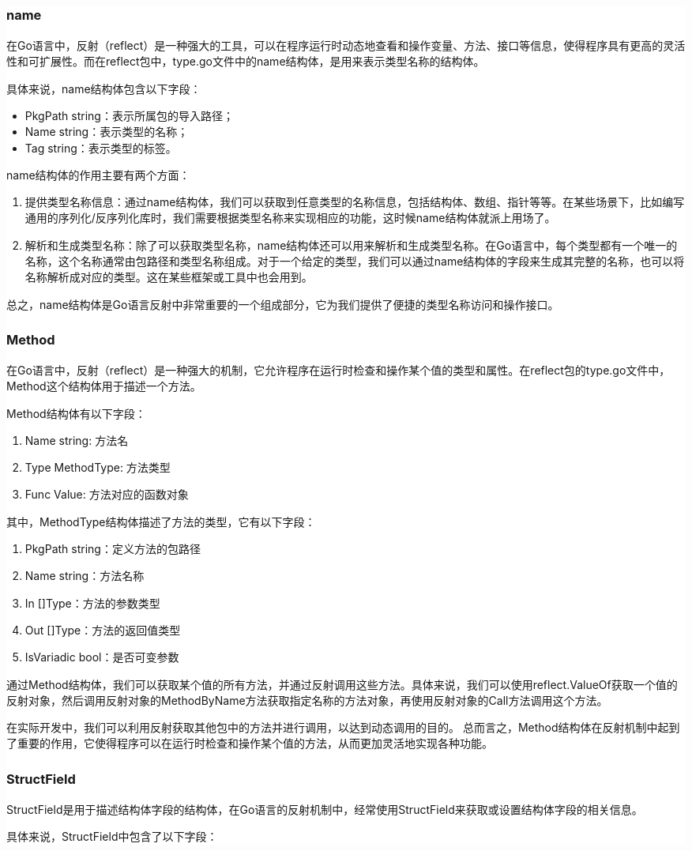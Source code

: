 

### name

在Go语言中，反射（reflect）是一种强大的工具，可以在程序运行时动态地查看和操作变量、方法、接口等信息，使得程序具有更高的灵活性和可扩展性。而在reflect包中，type.go文件中的name结构体，是用来表示类型名称的结构体。

具体来说，name结构体包含以下字段：

- PkgPath string：表示所属包的导入路径；
- Name string：表示类型的名称；
- Tag string：表示类型的标签。

name结构体的作用主要有两个方面：

1. 提供类型名称信息：通过name结构体，我们可以获取到任意类型的名称信息，包括结构体、数组、指针等等。在某些场景下，比如编写通用的序列化/反序列化库时，我们需要根据类型名称来实现相应的功能，这时候name结构体就派上用场了。

2. 解析和生成类型名称：除了可以获取类型名称，name结构体还可以用来解析和生成类型名称。在Go语言中，每个类型都有一个唯一的名称，这个名称通常由包路径和类型名称组成。对于一个给定的类型，我们可以通过name结构体的字段来生成其完整的名称，也可以将名称解析成对应的类型。这在某些框架或工具中也会用到。

总之，name结构体是Go语言反射中非常重要的一个组成部分，它为我们提供了便捷的类型名称访问和操作接口。



### Method

在Go语言中，反射（reflect）是一种强大的机制，它允许程序在运行时检查和操作某个值的类型和属性。在reflect包的type.go文件中，Method这个结构体用于描述一个方法。

Method结构体有以下字段：

1. Name string: 方法名

2. Type MethodType: 方法类型

3. Func Value: 方法对应的函数对象

其中，MethodType结构体描述了方法的类型，它有以下字段：

1. PkgPath string：定义方法的包路径

2. Name string：方法名称

3. In []Type：方法的参数类型

4. Out []Type：方法的返回值类型

5. IsVariadic bool：是否可变参数

通过Method结构体，我们可以获取某个值的所有方法，并通过反射调用这些方法。具体来说，我们可以使用reflect.ValueOf获取一个值的反射对象，然后调用反射对象的MethodByName方法获取指定名称的方法对象，再使用反射对象的Call方法调用这个方法。

在实际开发中，我们可以利用反射获取其他包中的方法并进行调用，以达到动态调用的目的。 总而言之，Method结构体在反射机制中起到了重要的作用，它使得程序可以在运行时检查和操作某个值的方法，从而更加灵活地实现各种功能。



### StructField

StructField是用于描述结构体字段的结构体，在Go语言的反射机制中，经常使用StructField来获取或设置结构体字段的相关信息。

具体来说，StructField中包含了以下字段：
